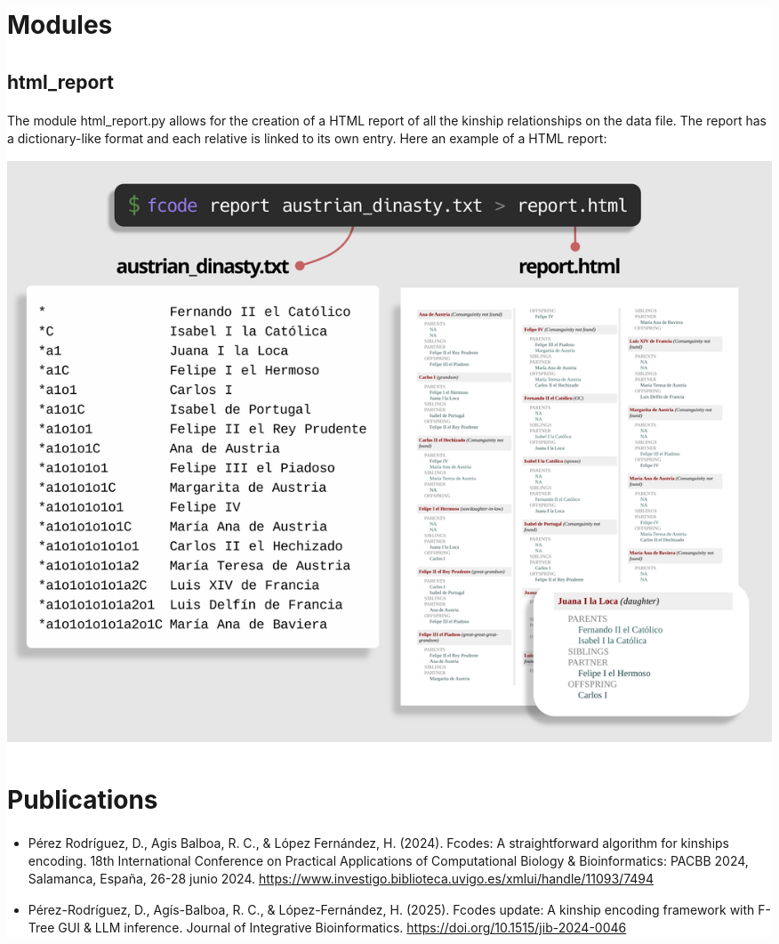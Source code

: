 
# Modules
## html_report
The module html_report.py allows for the creation of a HTML report of all the kinship relationships on the data file. The report has a dictionary-like format and each relative is linked to its own entry. Here an example of a HTML report:

![HTML report example](fcodes/libs/img/html_report_example.png)

# Publications
- Pérez Rodríguez, D., Agis Balboa, R. C., & López Fernández, H. (2024). Fcodes: A straightforward algorithm for kinships encoding. 18th International Conference on Practical Applications of Computational Biology & Bioinformatics: PACBB 2024, Salamanca, España, 26-28 junio 2024. https://www.investigo.biblioteca.uvigo.es/xmlui/handle/11093/7494

- Pérez-Rodríguez, D., Agís-Balboa, R. C., & López-Fernández, H. (2025). Fcodes update: A kinship encoding framework with F-Tree GUI & LLM inference. Journal of Integrative Bioinformatics. https://doi.org/10.1515/jib-2024-0046

